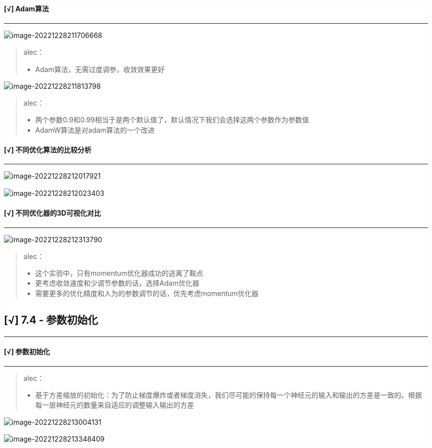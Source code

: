 #### [√] Adam算法

---

![image-20221228211706668](https://cdn.jsdelivr.net/gh/Alec-97/alec-s-images-cloud/img/202212291459761.png)

> alec：
>
> - Adam算法，无需过度调参，收敛效果更好

![image-20221228211813798](https://cdn.jsdelivr.net/gh/Alec-97/alec-s-images-cloud/img/202212291459762.png)

> alec：
>
> - 两个参数0.9和0.99相当于是两个默认值了，默认情况下我们会选择这两个参数作为参数值
> - AdamW算法是对adam算法的一个改进

#### [√] 不同优化算法的比较分析

---

![image-20221228212017921](https://cdn.jsdelivr.net/gh/Alec-97/alec-s-images-cloud/img/202212291459763.png)

![image-20221228212023403](https://cdn.jsdelivr.net/gh/Alec-97/alec-s-images-cloud/img/202212291459764.png)

#### [√] 不同优化器的3D可视化对比

---

![image-20221228212313790](https://cdn.jsdelivr.net/gh/Alec-97/alec-s-images-cloud/img/202212291459765.png)

> alec：
>
> - 这个实验中，只有momentum优化器成功的逃离了鞍点
> - 更考虑收敛速度和少调节参数的话，选择Adam优化器
> - 需要更多的优化精度和人为的参数调节的话，优先考虑momentum优化器

## [√] 7.4 - 参数初始化

---

#### [√] 参数初始化

---

> alec：
>
> - 基于方差缩放的初始化：为了防止梯度爆炸或者梯度消失，我们尽可能的保持每一个神经元的输入和输出的方差是一致的。根据每一层神经元的数量来自适应的调整输入输出的方差

![image-20221228213004131](https://cdn.jsdelivr.net/gh/Alec-97/alec-s-images-cloud/img/202212291459766.png)

![image-20221228213348409](https://cdn.jsdelivr.net/gh/Alec-97/alec-s-images-cloud/img/202212291459767.png)
